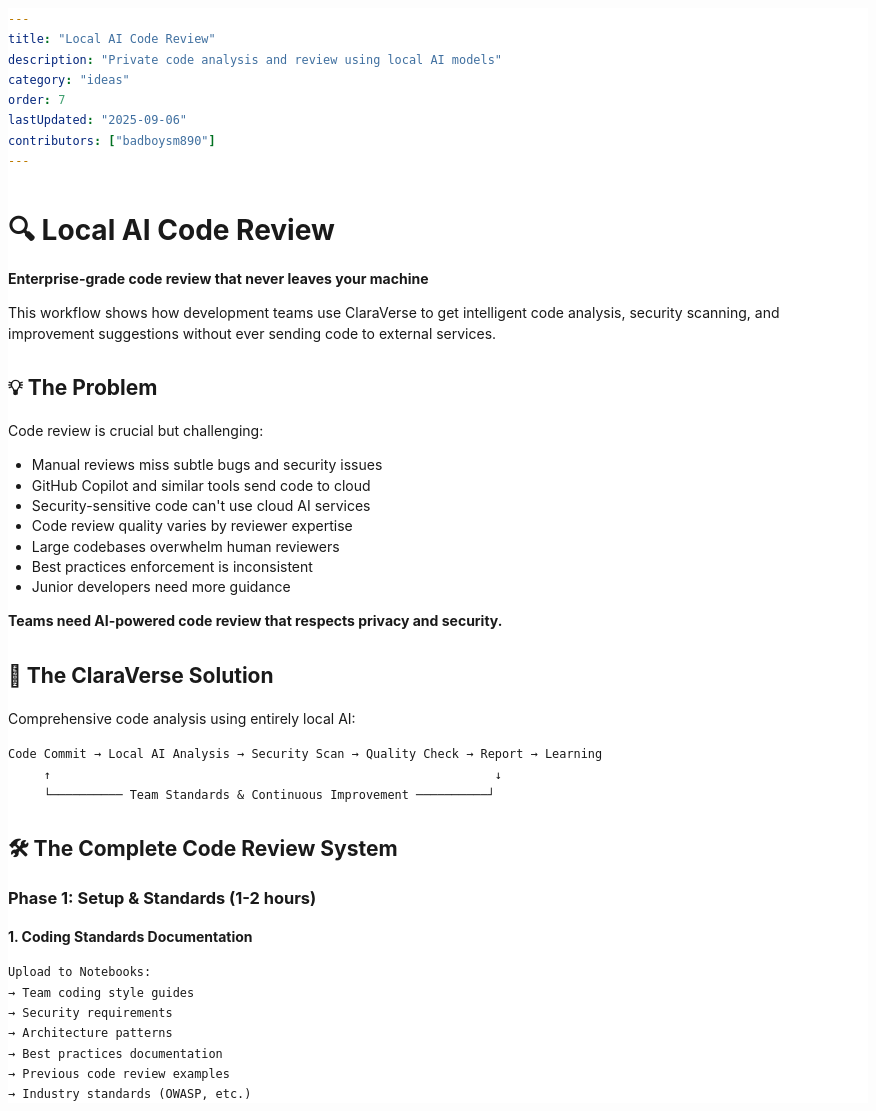 ```yaml
---
title: "Local AI Code Review"
description: "Private code analysis and review using local AI models"
category: "ideas"
order: 7
lastUpdated: "2025-09-06"
contributors: ["badboysm890"]
---
```


# 🔍 Local AI Code Review

**Enterprise-grade code review that never leaves your machine**

This workflow shows how development teams use ClaraVerse to get intelligent code analysis, security scanning, and improvement suggestions without ever sending code to external services.

## 💡 **The Problem**

Code review is crucial but challenging:
- Manual reviews miss subtle bugs and security issues
- GitHub Copilot and similar tools send code to cloud
- Security-sensitive code can't use cloud AI services
- Code review quality varies by reviewer expertise
- Large codebases overwhelm human reviewers
- Best practices enforcement is inconsistent
- Junior developers need more guidance

**Teams need AI-powered code review that respects privacy and security.**

## 🎯 **The ClaraVerse Solution**

Comprehensive code analysis using entirely local AI:

```
Code Commit → Local AI Analysis → Security Scan → Quality Check → Report → Learning
     ↑                                                              ↓
     └────────── Team Standards & Continuous Improvement ──────────┘
```

## 🛠️ **The Complete Code Review System**

### **Phase 1: Setup & Standards (1-2 hours)**

**1. Coding Standards Documentation**
```
Upload to Notebooks:
→ Team coding style guides
→ Security requirements
→ Architecture patterns
→ Best practices documentation
→ Previous code review examples
→ Industry standards (OWASP, etc.)
```
